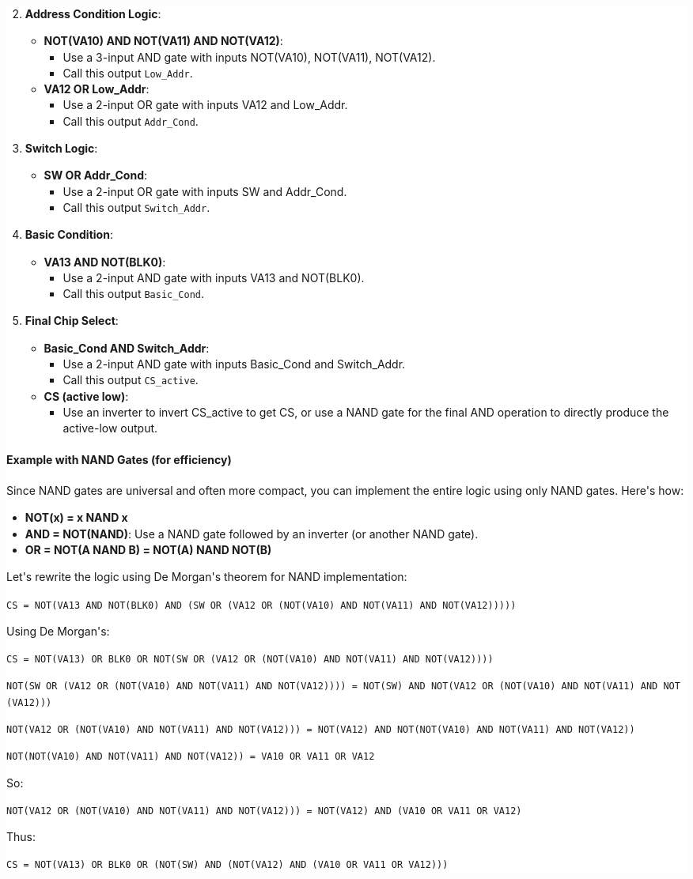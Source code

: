 2. **Address Condition Logic**:
   - **NOT(VA10) AND NOT(VA11) AND NOT(VA12)**:
     - Use a 3-input AND gate with inputs NOT(VA10), NOT(VA11), NOT(VA12).
     - Call this output `Low_Addr`.
   - **VA12 OR Low_Addr**:
     - Use a 2-input OR gate with inputs VA12 and Low_Addr.
     - Call this output `Addr_Cond`.

3. **Switch Logic**:
   - **SW OR Addr_Cond**:
     - Use a 2-input OR gate with inputs SW and Addr_Cond.
     - Call this output `Switch_Addr`.

4. **Basic Condition**:
   - **VA13 AND NOT(BLK0)**:
     - Use a 2-input AND gate with inputs VA13 and NOT(BLK0).
     - Call this output `Basic_Cond`.

5. **Final Chip Select**:
   - **Basic_Cond AND Switch_Addr**:
     - Use a 2-input AND gate with inputs Basic_Cond and Switch_Addr.
     - Call this output `CS_active`.
   - **CS (active low)**:
     - Use an inverter to invert CS_active to get CS, or use a NAND gate for the final AND operation to directly produce the active-low output.

#### Example with NAND Gates (for efficiency)
Since NAND gates are universal and often more compact, you can implement the entire logic using only NAND gates. Here's how:

- **NOT(x) = x NAND x**
- **AND = NOT(NAND)**: Use a NAND gate followed by an inverter (or another NAND gate).
- **OR = NOT(A NAND B) = NOT(A) NAND NOT(B)**

Let's rewrite the logic using De Morgan's theorem for NAND implementation:
```
CS = NOT(VA13 AND NOT(BLK0) AND (SW OR (VA12 OR (NOT(VA10) AND NOT(VA11) AND NOT(VA12)))))
```
Using De Morgan's:
```
CS = NOT(VA13) OR BLK0 OR NOT(SW OR (VA12 OR (NOT(VA10) AND NOT(VA11) AND NOT(VA12))))
```
```
NOT(SW OR (VA12 OR (NOT(VA10) AND NOT(VA11) AND NOT(VA12)))) = NOT(SW) AND NOT(VA12 OR (NOT(VA10) AND NOT(VA11) AND NOT(VA12)))
```
```
NOT(VA12 OR (NOT(VA10) AND NOT(VA11) AND NOT(VA12))) = NOT(VA12) AND NOT(NOT(VA10) AND NOT(VA11) AND NOT(VA12))
```
```
NOT(NOT(VA10) AND NOT(VA11) AND NOT(VA12)) = VA10 OR VA11 OR VA12
```
So:
```
NOT(VA12 OR (NOT(VA10) AND NOT(VA11) AND NOT(VA12))) = NOT(VA12) AND (VA10 OR VA11 OR VA12)
```
Thus:
```
CS = NOT(VA13) OR BLK0 OR (NOT(SW) AND (NOT(VA12) AND (VA10 OR VA11 OR VA12)))
```
